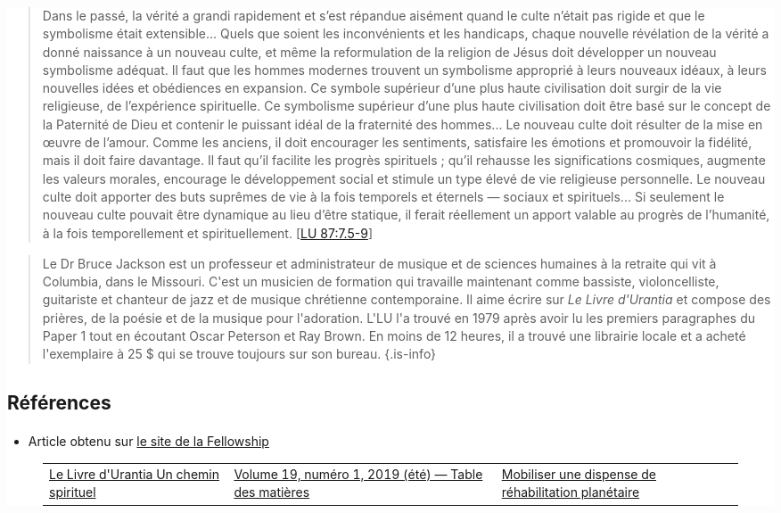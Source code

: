 > Dans le passé, la vérité a grandi rapidement et s’est répandue aisément quand le culte n’était pas rigide et que le symbolisme était extensible... Quels que soient les inconvénients et les handicaps, chaque nouvelle révélation de la vérité a donné naissance à un nouveau culte, et même la reformulation de la religion de Jésus doit développer un nouveau symbolisme adéquat.  Il faut que les hommes modernes trouvent un symbolisme approprié à leurs nouveaux idéaux, à leurs nouvelles idées et obédiences en expansion. Ce symbole supérieur d’une plus haute civilisation doit surgir de la vie religieuse, de l’expérience spirituelle. Ce symbolisme supérieur d’une plus haute civilisation doit être basé sur le concept de la Paternité de Dieu et contenir le puissant idéal de la fraternité des hommes...  Le nouveau culte doit résulter de la mise en œuvre de l’amour. Comme les anciens, il doit encourager les sentiments, satisfaire les émotions et promouvoir la fidélité, mais il doit faire davantage. Il faut qu’il facilite les progrès spirituels ; qu’il rehausse les significations cosmiques, augmente les valeurs morales, encourage le développement social et stimule un type élevé de vie religieuse personnelle. Le nouveau culte doit apporter des buts suprêmes de vie à la fois temporels et éternels — sociaux et spirituels... Si seulement le nouveau culte pouvait être dynamique au lieu d’être statique, il ferait réellement un apport valable au progrès de l’humanité, à la fois temporellement et spirituellement. <a id="a73_1517"></a>[[LU 87:7.5-9](/fr/The_Urantia_Book/87#p7_5)]

> Le Dr Bruce Jackson est un professeur et administrateur de musique et de sciences humaines à la retraite qui vit à Columbia, dans le Missouri. C'est un musicien de formation qui travaille maintenant comme bassiste, violoncelliste, guitariste et chanteur de jazz et de musique chrétienne contemporaine. Il aime écrire sur _Le Livre d'Urantia_ et compose des prières, de la poésie et de la musique pour l'adoration. L'LU l'a trouvé en 1979 après avoir lu les premiers paragraphes du Paper 1 tout en écoutant Oscar Peterson et Ray Brown. En moins de 12 heures, il a trouvé une librairie locale et a acheté l'exemplaire à 25 $ qui se trouve toujours sur son bureau. 
{.is-info}

## Références

- Article obtenu sur [le site de la Fellowship](https://urantia-book.org/archive/newsletters/herald/)



<figure class="table chapter-navigator">
  <table>
    <tbody>
      <tr>
        <td>
        <a href="/fr/article/Rabia_Harris/Urantia_Book_A_Spiritual_Path">
          <span class="mdi mdi-arrow-left-drop-circle"></span><span class="pl-2">Le Livre d'Urantia Un chemin spirituel</span>
        </a>
        </td>
        <td>
        <a href="/fr/index/articles_herald#volume-19-numéro-1-2019-été">
          <span class="mdi mdi-book-open-variant"></span><span class="pl-2">Volume 19, numéro 1, 2019 (été) — Table des matières</span>
        </a>
        </td>
        <td>
        <a href="/fr/article/David_Kantor/Mobilizing_a_Dispensation_of_Planetary_Rehabilitation">
          <span class="pr-2">Mobiliser une dispense de réhabilitation planétaire</span><span class="mdi mdi-arrow-right-drop-circle"></span>
        </a>
        </td>
      </tr>
    </tbody>
  </table>
</figure>
